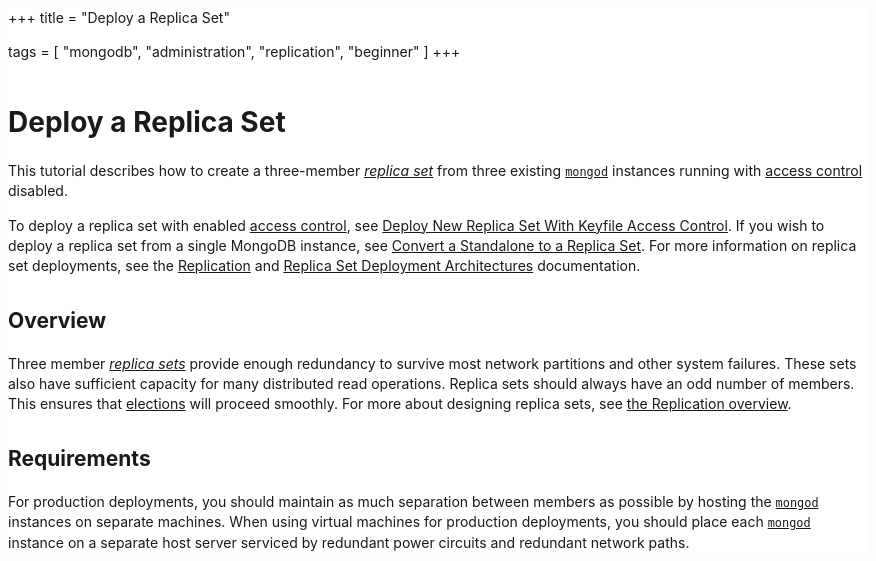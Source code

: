 +++
title = "Deploy a Replica Set"

tags = [
"mongodb",
"administration",
"replication",
"beginner" ]
+++

# Deploy a Replica Set

This tutorial describes how to create a three-member [*replica
set*](https://docs.mongodb.com/manual/reference/glossary/#term-replica-set) from three existing [``mongod``](https://docs.mongodb.com/manual/reference/program/mongod/#bin.mongod) instances running with
[access control](https://docs.mongodb.com/manual/core/authorization) disabled.

To deploy a replica set with enabled [access control](https://docs.mongodb.com/manual/core/authorization), see
[Deploy New Replica Set With Keyfile Access Control](https://docs.mongodb.com/manual/tutorial/deploy-replica-set-with-keyfile-access-control/#deploy-repl-set-with-auth). If you wish to deploy a
replica set from a single MongoDB instance, see
[Convert a Standalone to a Replica Set](https://docs.mongodb.com/manual/tutorial/convert-standalone-to-replica-set). For more
information on replica set deployments, see the [Replication](https://docs.mongodb.com/manual/replication) and
[Replica Set Deployment Architectures](https://docs.mongodb.com/manual/core/replica-set-architectures) documentation.


## Overview

Three member [*replica sets*](https://docs.mongodb.com/manual/reference/glossary/#term-replica-set) provide enough
redundancy to survive most network partitions and other system
failures. These sets also have sufficient capacity for many distributed
read operations. Replica sets should always have an odd number of
members. This ensures that [elections](https://docs.mongodb.com/manual/core/replica-set-elections) will proceed smoothly. For more about
designing replica sets, see [the Replication overview](https://docs.mongodb.com/manual/replication).


## Requirements

For production deployments, you should maintain as much separation between
members as possible by hosting the [``mongod``](https://docs.mongodb.com/manual/reference/program/mongod/#bin.mongod)
instances on separate machines. When using virtual machines for
production deployments, you should place each [``mongod``](https://docs.mongodb.com/manual/reference/program/mongod/#bin.mongod)
instance on a separate host server serviced by redundant power circuits
and redundant network paths.
